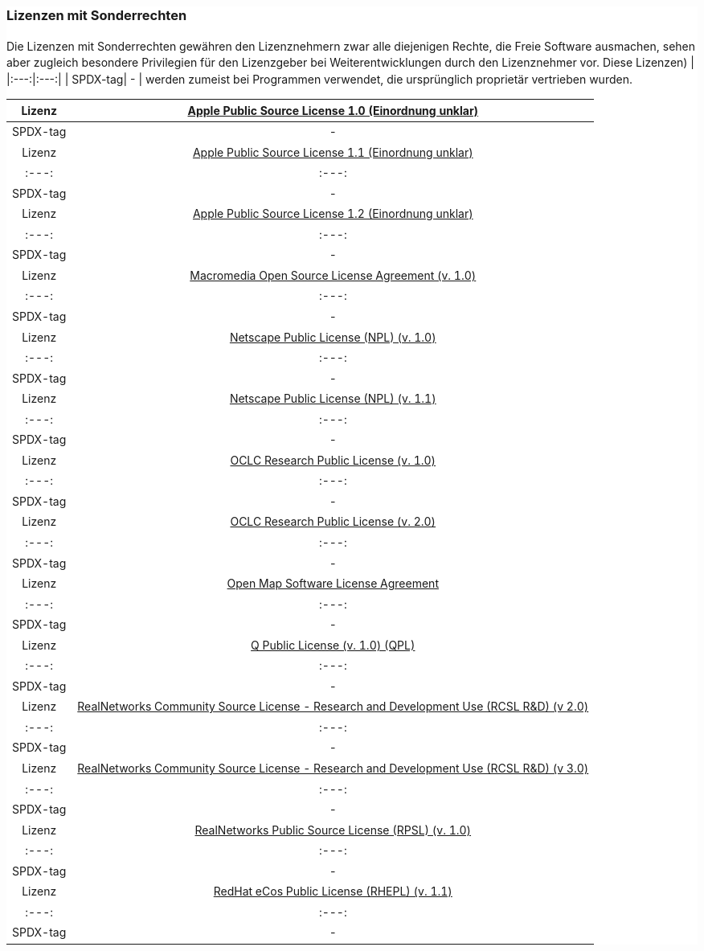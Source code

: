 ### Lizenzen mit Sonderrechten

Die Lizenzen mit Sonderrechten gewähren den Lizenznehmern zwar alle diejenigen Rechte, die Freie Software ausmachen, sehen aber zugleich besondere Privilegien für den Lizenzgeber bei Weiterentwicklungen durch den Lizenznehmer vor. Diese Lizenzen) |
|:---:|:---:|
| SPDX-tag| - |
werden zumeist bei Programmen verwendet, die ursprünglich proprietär vertrieben wurden.

| Lizenz | [Apple Public Source License 1.0 (Einordnung unklar)](https://www.apple.com/publicsource/license.html) |
|:---:|:---:|
| SPDX-tag| - |
| Lizenz | [Apple Public Source License 1.1 (Einordnung unklar)](https://opensource.apple.com/source/IOSerialFamily/IOSerialFamily-7/APPLE_LICENSE) |
|:---:|:---:|
| SPDX-tag| - |
| Lizenz | [Apple Public Source License 1.2 (Einordnung unklar)](https://web.archive.org/web/20060209125840/http://www.opensource.apple.com/apsl/1.2.txt) |
|:---:|:---:|
| SPDX-tag| - |
| Lizenz | [Macromedia Open Source License Agreement (v. 1.0)](https://web.archive.org/web/20020627100645/http://www.macromedia.com/v1/handlers/index.cfm?ID=23075) |
|:---:|:---:|
| SPDX-tag| - |
| Lizenz | [Netscape Public License (NPL) (v. 1.0)](https://web.archive.org/web/19990422030305/http://www.mozilla.org/NPL/NPL-1.0.html) |
|:---:|:---:|
| SPDX-tag| - |
| Lizenz | [Netscape Public License (NPL) (v. 1.1)](https://web.archive.org/web/20020202113823/http://www.mozilla.org:80/MPL/NPL-1.1.html) |
|:---:|:---:|
| SPDX-tag| - |
| Lizenz | [OCLC Research Public License (v. 1.0)](https://web.archive.org/web/20020817035019/http://www.oclc.org/research/software/license/) |
|:---:|:---:|
| SPDX-tag| - |
| Lizenz | [OCLC Research Public License (v. 2.0)](https://web.archive.org/web/20060217100845/http://www.oclc.org/research/software/license/v2final.htm) |
|:---:|:---:|
| SPDX-tag| - |
| Lizenz | [Open Map Software License Agreement](https://web.archive.org/web/20160528102034/http://openmap.bbn.com:80/license.html) |
|:---:|:---:|
| SPDX-tag| - |
| Lizenz | [Q Public License (v. 1.0) (QPL)](https://web.archive.org/web/20101115061537/http://doc.trolltech.com:80/4.0/qpl.html) |
|:---:|:---:|
| SPDX-tag| - |
| Lizenz | [RealNetworks Community Source License - Research and Development Use (RCSL R&D) (v 2.0)](https://web.archive.org/web/20060924224843/https://www.helixcommunity.org/content/rcsl) |
|:---:|:---:|
| SPDX-tag| - |
| Lizenz | [RealNetworks Community Source License - Research and Development Use (RCSL R&D) (v 3.0)](https://web.archive.org/web/20141226113418/https://helixcommunity.org/content/rcsl) |
|:---:|:---:|
| SPDX-tag| - |
| Lizenz | [RealNetworks Public Source License (RPSL) (v. 1.0)](https://community.helixcommunity.org/content/rpsl) |
|:---:|:---:|
| SPDX-tag| - |
| Lizenz | [RedHat eCos Public License (RHEPL) (v. 1.1)](http://ecos.sourceware.org/old-license.html) |
|:---:|:---:|
| SPDX-tag| - |
